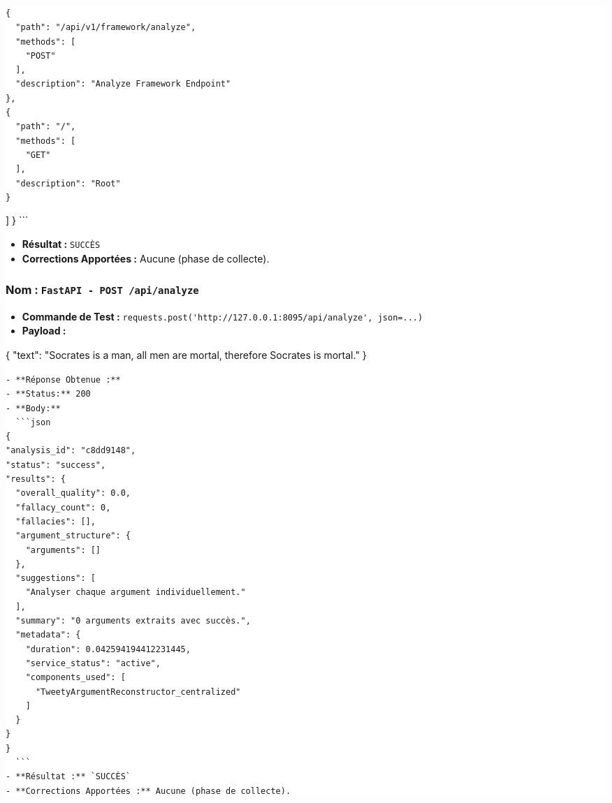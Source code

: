     {
      "path": "/api/v1/framework/analyze",
      "methods": [
        "POST"
      ],
      "description": "Analyze Framework Endpoint"
    },
    {
      "path": "/",
      "methods": [
        "GET"
      ],
      "description": "Root"
    }
  ]
}
    ```
- **Résultat :** `SUCCÈS`
- **Corrections Apportées :** Aucune (phase de collecte).

### **Nom :** `FastAPI - POST /api/analyze`
- **Commande de Test :** `requests.post('http://127.0.0.1:8095/api/analyze', json=...)`
- **Payload :**
  ```json
{
  "text": "Socrates is a man, all men are mortal, therefore Socrates is mortal."
}
  ```
- **Réponse Obtenue :**
  - **Status:** 200
  - **Body:**
    ```json
{
  "analysis_id": "c8dd9148",
  "status": "success",
  "results": {
    "overall_quality": 0.0,
    "fallacy_count": 0,
    "fallacies": [],
    "argument_structure": {
      "arguments": []
    },
    "suggestions": [
      "Analyser chaque argument individuellement."
    ],
    "summary": "0 arguments extraits avec succès.",
    "metadata": {
      "duration": 0.042594194412231445,
      "service_status": "active",
      "components_used": [
        "TweetyArgumentReconstructor_centralized"
      ]
    }
  }
}
    ```
- **Résultat :** `SUCCÈS`
- **Corrections Apportées :** Aucune (phase de collecte).
